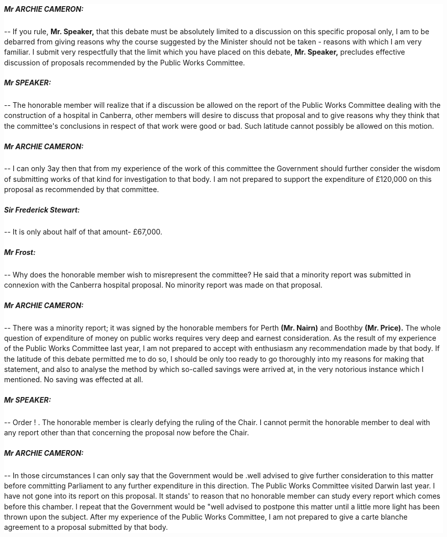 ##### Mr ARCHIE CAMERON:

-- If you rule,  **Mr. Speaker,**  that this debate must be absolutely limited to a discussion on this specific proposal only, I am to be debarred from giving reasons why the course suggested by the Minister should not be taken - reasons with which I am very familiar. I submit very respectfully that the limit which you have placed on this debate,  **Mr. Speaker,**  precludes effective discussion of proposals recommended by the Public Works Committee. 

##### Mr SPEAKER:

-- The honorable member will realize that if a discussion be allowed on the report of the Public Works Committee dealing with the construction of a hospital in Canberra, other members will desire to discuss that proposal and to give reasons why they think that the committee's conclusions in respect of that work were good or bad. Such latitude cannot possibly be allowed on this motion. 

##### Mr ARCHIE CAMERON:

-- I can only  3ay  then that from my experience of the work of this committee the Government should further consider the wisdom of submitting works of that kind for investigation to that body. I am not prepared to support the expenditure of £120,000 on this proposal as recommended by that committee. 

##### Sir Frederick Stewart:

--  It is only about half of that amount- £67,000. 

##### Mr Frost:

--  Why does the honorable member wish to misrepresent the committee? He said that a minority report was submitted in connexion with the Canberra hospital proposal. No minority report was made on that proposal. 

##### Mr ARCHIE CAMERON:

-- There was a minority report; it was signed by the honorable members for Perth  **(Mr. Nairn)**  and Boothby  **(Mr. Price).**  The whole question of expenditure of money on public works requires very deep and earnest consideration. As the result of my experience of the Public Works Committee last year, I am not prepared to accept with enthusiasm any recommendation made by that body. If the latitude of this debate permitted me to do so, I should be only too ready to go thoroughly into my reasons for making that statement, and also to analyse the method by which so-called savings were arrived at, in the very notorious instance which I mentioned. No saving was effected at all. 

##### Mr SPEAKER:

-- Order ! . The honorable member is clearly defying the ruling of the Chair. I cannot permit the honorable member to deal with any report other than that concerning the proposal now before the Chair. 

##### Mr ARCHIE CAMERON:

-- In those circumstances I can only say that the Government would be .well advised to give further consideration to this matter before committing Parliament to any further expenditure in this direction. The Public Works Committee visited Darwin last year. I have not gone into its report on this proposal. It stands' to reason that no honorable member can study every report which comes before this chamber. I repeat that the Government would be "well advised to postpone this matter until a little more light has been thrown upon the subject. After my experience of the Public Works Committee, I am not prepared to give a carte blanche agreement to a proposal submitted by that body. 
